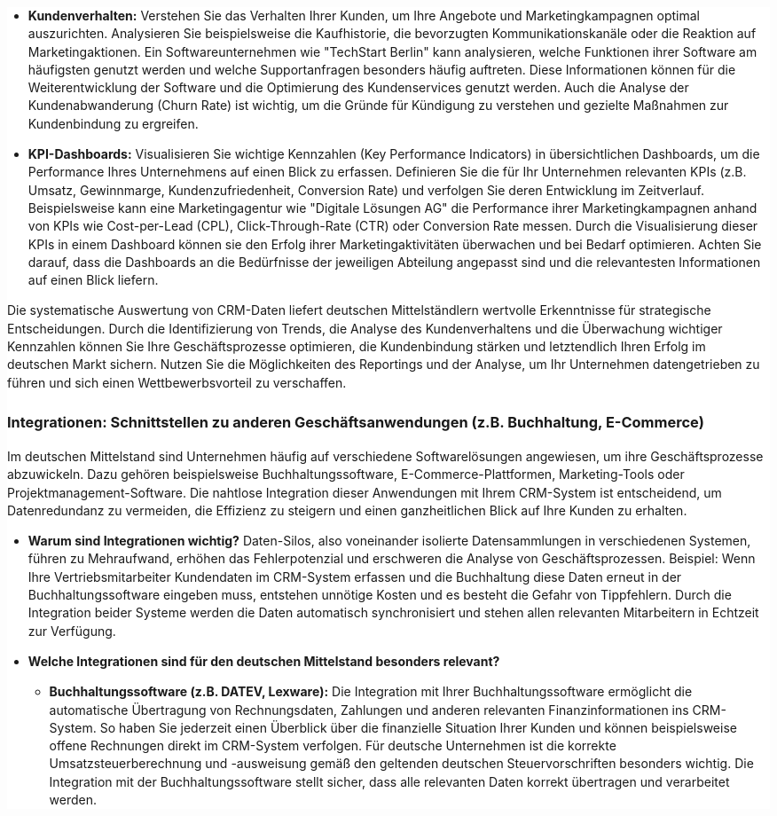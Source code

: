 * **Kundenverhalten:**  Verstehen Sie das Verhalten Ihrer Kunden, um  Ihre  Angebote und  Marketingkampagnen  optimal  auszurichten.  Analysieren  Sie  beispielsweise  die  Kaufhistorie,  die  bevorzugten  Kommunikationskanäle  oder  die  Reaktion  auf  Marketingaktionen.  Ein  Softwareunternehmen  wie  "TechStart  Berlin"  kann  analysieren,  welche  Funktionen  ihrer  Software  am  häufigsten  genutzt  werden  und  welche  Supportanfragen  besonders  häufig  auftreten.  Diese  Informationen  können  für  die  Weiterentwicklung  der  Software  und  die  Optimierung  des  Kundenservices  genutzt  werden.  Auch  die  Analyse  der  Kundenabwanderung  (Churn  Rate)  ist  wichtig,  um  die  Gründe  für  Kündigung  zu  verstehen  und  gezielte  Maßnahmen  zur  Kundenbindung  zu  ergreifen.

* **KPI-Dashboards:**  Visualisieren  Sie  wichtige  Kennzahlen  (Key  Performance  Indicators)  in  übersichtlichen  Dashboards,  um  die  Performance  Ihres  Unternehmens  auf  einen  Blick  zu  erfassen.  Definieren  Sie  die  für  Ihr  Unternehmen  relevanten  KPIs  (z.B.  Umsatz,  Gewinnmarge,  Kundenzufriedenheit,  Conversion  Rate)  und  verfolgen  Sie  deren  Entwicklung  im  Zeitverlauf.  Beispielsweise  kann  eine  Marketingagentur  wie  "Digitale  Lösungen  AG"  die  Performance  ihrer  Marketingkampagnen  anhand  von  KPIs  wie  Cost-per-Lead  (CPL),  Click-Through-Rate  (CTR)  oder  Conversion  Rate  messen.  Durch  die  Visualisierung  dieser  KPIs  in  einem  Dashboard  können  sie  den  Erfolg  ihrer  Marketingaktivitäten  überwachen  und  bei  Bedarf  optimieren.  Achten  Sie  darauf,  dass  die  Dashboards  an  die  Bedürfnisse  der  jeweiligen  Abteilung  angepasst  sind  und  die  relevantesten  Informationen  auf  einen  Blick  liefern.


Die  systematische  Auswertung  von  CRM-Daten  liefert  deutschen  Mittelständlern  wertvolle  Erkenntnisse  für  strategische  Entscheidungen.  Durch  die  Identifizierung  von  Trends,  die  Analyse  des  Kundenverhaltens  und  die  Überwachung  wichtiger  Kennzahlen  können  Sie  Ihre  Geschäftsprozesse  optimieren,  die  Kundenbindung  stärken  und  letztendlich  Ihren  Erfolg  im  deutschen  Markt  sichern.  Nutzen  Sie  die  Möglichkeiten  des  Reportings  und  der  Analyse,  um  Ihr  Unternehmen  datengetrieben  zu  führen  und  sich  einen  Wettbewerbsvorteil  zu  verschaffen.

### Integrationen: Schnittstellen zu anderen Geschäftsanwendungen (z.B. Buchhaltung, E-Commerce)

Im deutschen Mittelstand sind Unternehmen häufig auf verschiedene Softwarelösungen angewiesen, um ihre Geschäftsprozesse abzuwickeln.  Dazu gehören beispielsweise Buchhaltungssoftware, E-Commerce-Plattformen, Marketing-Tools oder Projektmanagement-Software.  Die nahtlose Integration dieser Anwendungen mit Ihrem CRM-System ist entscheidend, um Datenredundanz zu vermeiden, die Effizienz zu steigern und einen ganzheitlichen Blick auf Ihre Kunden zu erhalten.

* **Warum sind Integrationen wichtig?**  Daten-Silos, also voneinander isolierte Datensammlungen in verschiedenen Systemen, führen zu Mehraufwand, erhöhen das Fehlerpotenzial und erschweren die Analyse von Geschäftsprozessen.  Beispiel: Wenn Ihre Vertriebsmitarbeiter Kundendaten im CRM-System erfassen und die Buchhaltung diese Daten erneut in der Buchhaltungssoftware eingeben muss, entstehen unnötige Kosten und es besteht die Gefahr von Tippfehlern.  Durch die Integration beider Systeme werden die Daten automatisch synchronisiert und stehen allen relevanten Mitarbeitern in Echtzeit zur Verfügung.

* **Welche Integrationen sind für den deutschen Mittelstand besonders relevant?**

    * **Buchhaltungssoftware (z.B. DATEV, Lexware):**  Die Integration mit Ihrer Buchhaltungssoftware ermöglicht die automatische Übertragung von Rechnungsdaten, Zahlungen und anderen relevanten Finanzinformationen ins CRM-System.  So haben Sie jederzeit einen Überblick über die finanzielle Situation Ihrer Kunden und können beispielsweise offene Rechnungen direkt im CRM-System verfolgen.  Für deutsche Unternehmen ist die korrekte  Umsatzsteuerberechnung  und -ausweisung  gemäß  den  geltenden  deutschen  Steuervorschriften  besonders  wichtig.  Die  Integration  mit  der  Buchhaltungssoftware  stellt  sicher,  dass  alle  relevanten  Daten  korrekt  übertragen  und  verarbeitet  werden.

